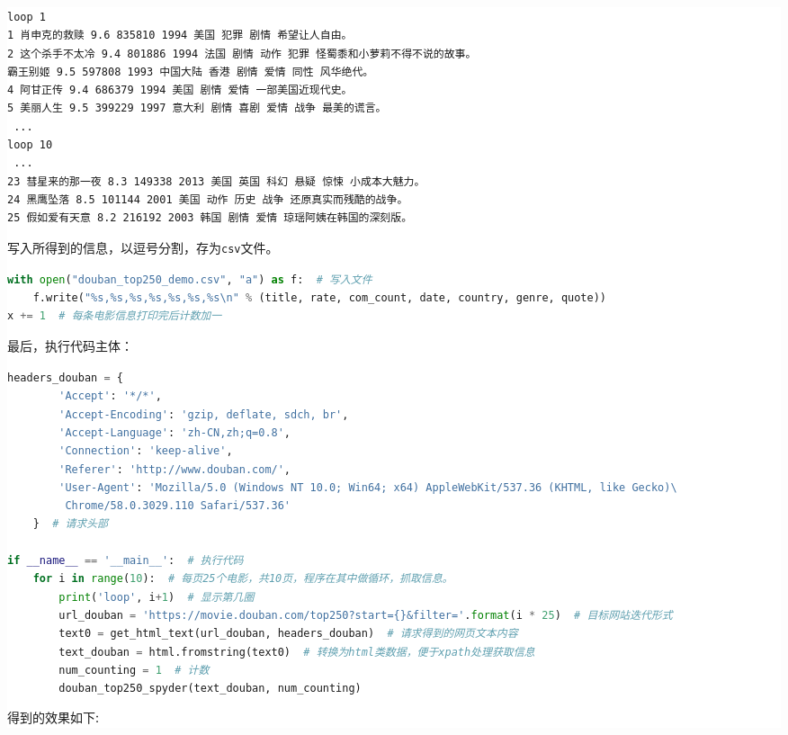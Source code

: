 ```
loop 1
1 肖申克的救赎 9.6 835810 1994 美国 犯罪 剧情 希望让人自由。
2 这个杀手不太冷 9.4 801886 1994 法国 剧情 动作 犯罪 怪蜀黍和小萝莉不得不说的故事。
霸王别姬 9.5 597808 1993 中国大陆 香港 剧情 爱情 同性 风华绝代。
4 阿甘正传 9.4 686379 1994 美国 剧情 爱情 一部美国近现代史。
5 美丽人生 9.5 399229 1997 意大利 剧情 喜剧 爱情 战争 最美的谎言。
 ...
loop 10
 ...
23 彗星来的那一夜 8.3 149338 2013 美国 英国 科幻 悬疑 惊悚 小成本大魅力。
24 黑鹰坠落 8.5 101144 2001 美国 动作 历史 战争 还原真实而残酷的战争。
25 假如爱有天意 8.2 216192 2003 韩国 剧情 爱情 琼瑶阿姨在韩国的深刻版。
```

写入所得到的信息，以逗号分割，存为`csv`文件。

```python
with open("douban_top250_demo.csv", "a") as f:  # 写入文件
    f.write("%s,%s,%s,%s,%s,%s,%s\n" % (title, rate, com_count, date, country, genre, quote))
x += 1  # 每条电影信息打印完后计数加一
```

最后，执行代码主体：
```python
headers_douban = {
        'Accept': '*/*',
        'Accept-Encoding': 'gzip, deflate, sdch, br',
        'Accept-Language': 'zh-CN,zh;q=0.8',
        'Connection': 'keep-alive',
        'Referer': 'http://www.douban.com/',
        'User-Agent': 'Mozilla/5.0 (Windows NT 10.0; Win64; x64) AppleWebKit/537.36 (KHTML, like Gecko)\
         Chrome/58.0.3029.110 Safari/537.36'
    }  # 请求头部

if __name__ == '__main__':  # 执行代码
    for i in range(10):  # 每页25个电影，共10页，程序在其中做循环，抓取信息。
        print('loop', i+1)  # 显示第几圈
        url_douban = 'https://movie.douban.com/top250?start={}&filter='.format(i * 25)  # 目标网站迭代形式
        text0 = get_html_text(url_douban, headers_douban)  # 请求得到的网页文本内容
        text_douban = html.fromstring(text0)  # 转换为html类数据，便于xpath处理获取信息
        num_counting = 1  # 计数
        douban_top250_spyder(text_douban, num_counting)
```

得到的效果如下:
